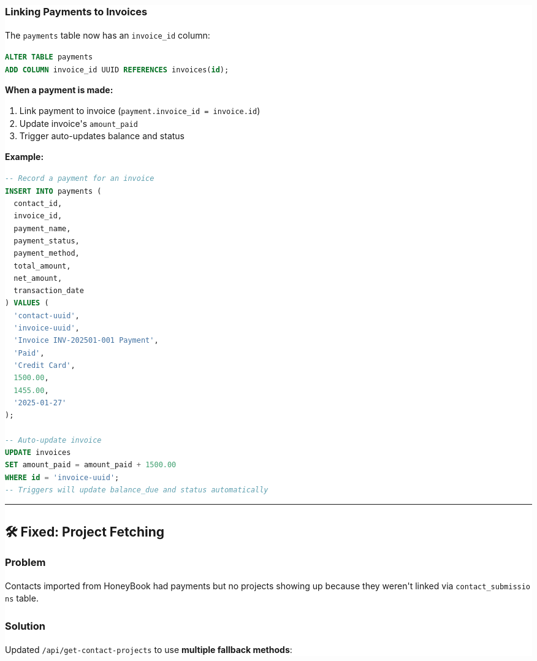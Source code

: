 ### **Linking Payments to Invoices**

The `payments` table now has an `invoice_id` column:

```sql
ALTER TABLE payments 
ADD COLUMN invoice_id UUID REFERENCES invoices(id);
```

**When a payment is made:**
1. Link payment to invoice (`payment.invoice_id = invoice.id`)
2. Update invoice's `amount_paid`
3. Trigger auto-updates balance and status

**Example:**
```sql
-- Record a payment for an invoice
INSERT INTO payments (
  contact_id,
  invoice_id,
  payment_name,
  payment_status,
  payment_method,
  total_amount,
  net_amount,
  transaction_date
) VALUES (
  'contact-uuid',
  'invoice-uuid',
  'Invoice INV-202501-001 Payment',
  'Paid',
  'Credit Card',
  1500.00,
  1455.00,
  '2025-01-27'
);

-- Auto-update invoice
UPDATE invoices
SET amount_paid = amount_paid + 1500.00
WHERE id = 'invoice-uuid';
-- Triggers will update balance_due and status automatically
```

---

## 🛠️ Fixed: Project Fetching

### **Problem**
Contacts imported from HoneyBook had payments but no projects showing up because they weren't linked via `contact_submissions` table.

### **Solution**
Updated `/api/get-contact-projects` to use **multiple fallback methods**:
